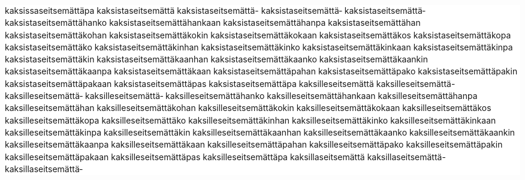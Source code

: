 kaksissaseitsemättäpa
kaksistaseitsemättä
kaksistaseitsemättä-
kaksistaseitsemättä‐
kaksistaseitsemättä‑
kaksistaseitsemättähanko
kaksistaseitsemättähankaan
kaksistaseitsemättähanpa
kaksistaseitsemättähan
kaksistaseitsemättäkohan
kaksistaseitsemättäkokin
kaksistaseitsemättäkokaan
kaksistaseitsemättäkos
kaksistaseitsemättäkopa
kaksistaseitsemättäko
kaksistaseitsemättäkinhan
kaksistaseitsemättäkinko
kaksistaseitsemättäkinkaan
kaksistaseitsemättäkinpa
kaksistaseitsemättäkin
kaksistaseitsemättäkaanhan
kaksistaseitsemättäkaanko
kaksistaseitsemättäkaankin
kaksistaseitsemättäkaanpa
kaksistaseitsemättäkaan
kaksistaseitsemättäpahan
kaksistaseitsemättäpako
kaksistaseitsemättäpakin
kaksistaseitsemättäpakaan
kaksistaseitsemättäpas
kaksistaseitsemättäpa
kaksilleseitsemättä
kaksilleseitsemättä-
kaksilleseitsemättä‐
kaksilleseitsemättä‑
kaksilleseitsemättähanko
kaksilleseitsemättähankaan
kaksilleseitsemättähanpa
kaksilleseitsemättähan
kaksilleseitsemättäkohan
kaksilleseitsemättäkokin
kaksilleseitsemättäkokaan
kaksilleseitsemättäkos
kaksilleseitsemättäkopa
kaksilleseitsemättäko
kaksilleseitsemättäkinhan
kaksilleseitsemättäkinko
kaksilleseitsemättäkinkaan
kaksilleseitsemättäkinpa
kaksilleseitsemättäkin
kaksilleseitsemättäkaanhan
kaksilleseitsemättäkaanko
kaksilleseitsemättäkaankin
kaksilleseitsemättäkaanpa
kaksilleseitsemättäkaan
kaksilleseitsemättäpahan
kaksilleseitsemättäpako
kaksilleseitsemättäpakin
kaksilleseitsemättäpakaan
kaksilleseitsemättäpas
kaksilleseitsemättäpa
kaksillaseitsemättä
kaksillaseitsemättä-
kaksillaseitsemättä‐